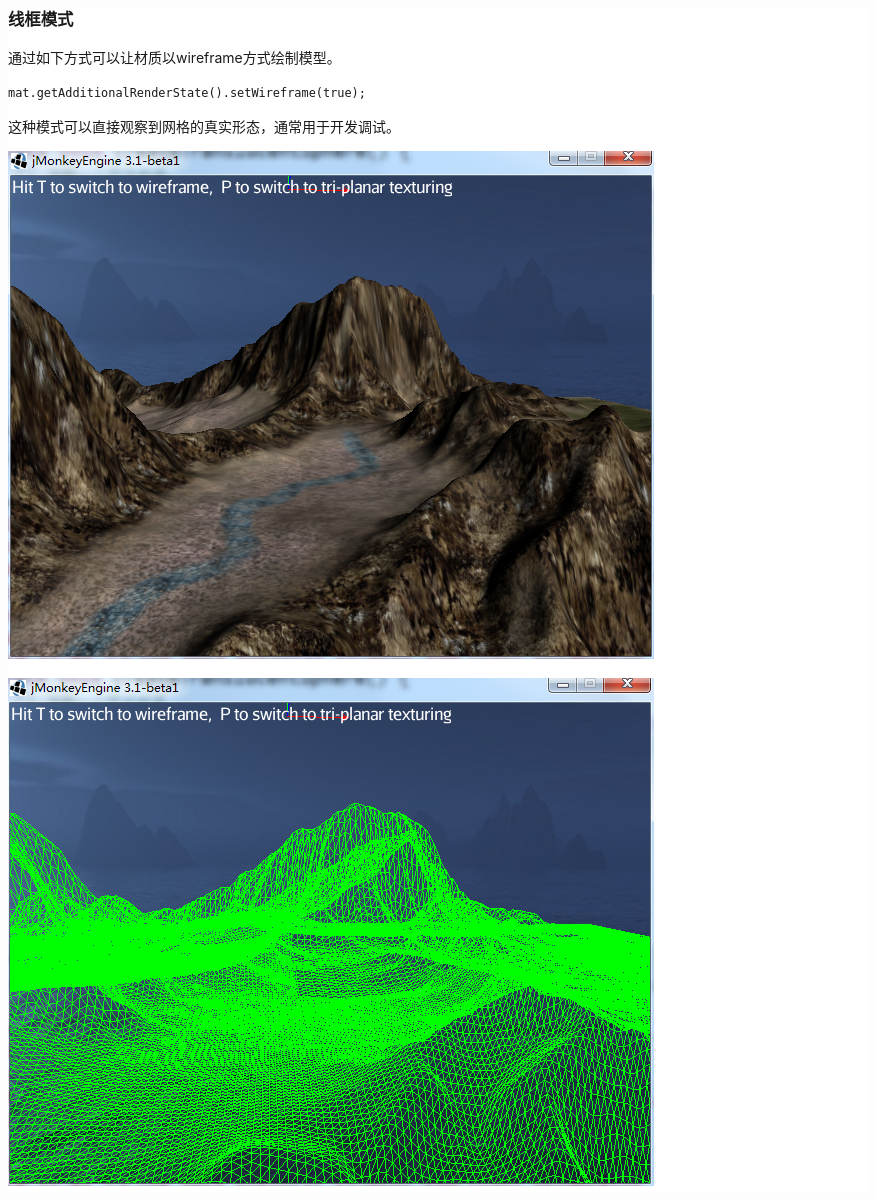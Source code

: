 ### 线框模式

通过如下方式可以让材质以wireframe方式绘制模型。

```text
mat.getAdditionalRenderState().setWireframe(true);
```

这种模式可以直接观察到网格的真实形态，通常用于开发调试。

![&#x6E32;&#x67D3;&#x6A21;&#x5F0F;](.gitbook/assets/Material_no_wireframe.png)

![&#x7EBF;&#x6846;&#x6A21;&#x5F0F;](.gitbook/assets/Material_wireframe.png)
